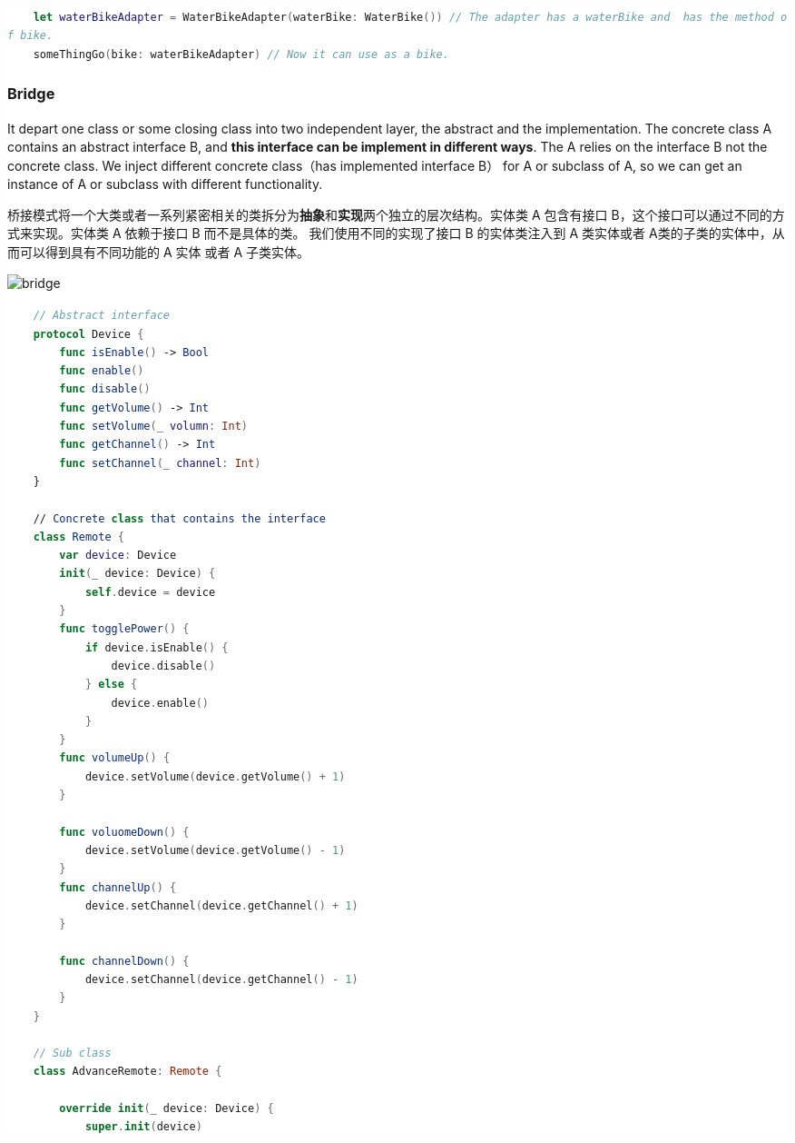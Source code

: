 ```swift
    let waterBikeAdapter = WaterBikeAdapter(waterBike: WaterBike()) // The adapter has a waterBike and  has the method of bike.
    someThingGo(bike: waterBikeAdapter) // Now it can use as a bike.
```

### Bridge

It depart one class or some closing class into two independent layer, the abstract and the implementation. The concrete class A contains an abstract interface B, and **this interface can be implement in different ways**. The A relies on the interface B not the concrete class. We inject different concrete class（has implemented interface B） for A or subclass of A, so we can get an instance of A or subclass with different functionality.

桥接模式将一个大类或者一系列紧密相关的类拆分为**抽象**和**实现**两个独立的层次结构。实体类 A 包含有接口 B，这个接口可以通过不同的方式来实现。实体类 A 依赖于接口 B 而不是具体的类。 我们使用不同的实现了接口 B 的实体类注入到 A 类实体或者 A类的子类的实体中，从而可以得到具有不同功能的 A 实体 或者 A 子类实体。

![bridge](../imgs/bridge.png)

```swift
    // Abstract interface
    protocol Device {
        func isEnable() -> Bool
        func enable()
        func disable()
        func getVolume() -> Int
        func setVolume(_ volumn: Int)
        func getChannel() -> Int
        func setChannel(_ channel: Int)
    }
    
    // Concrete class that contains the interface
    class Remote {
        var device: Device
        init(_ device: Device) {
            self.device = device
        }
        func togglePower() {
            if device.isEnable() {
                device.disable()
            } else {
                device.enable()
            }
        }
        func volumeUp() {
            device.setVolume(device.getVolume() + 1)
        }
        
        func voluomeDown() {
            device.setVolume(device.getVolume() - 1)
        }
        func channelUp() {
            device.setChannel(device.getChannel() + 1)
        }
        
        func channelDown() {
            device.setChannel(device.getChannel() - 1)
        }
    }
    
    // Sub class
    class AdvanceRemote: Remote {
        
        override init(_ device: Device) {
            super.init(device)
```